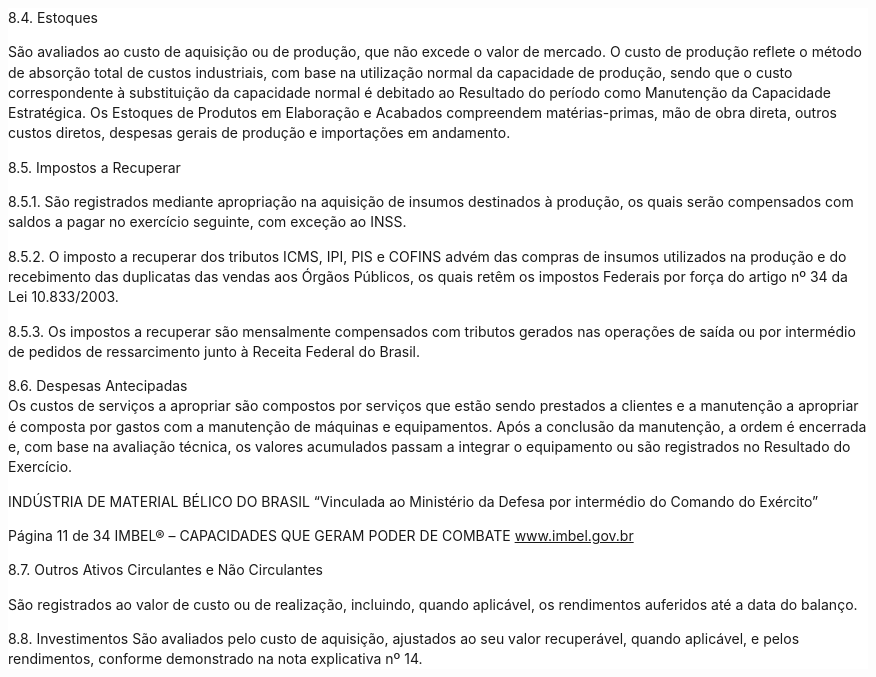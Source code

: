 8.4. Estoques 
 
São avaliados ao custo de aquisição ou de produção, que não excede o valor de mercado. O custo de produção 
reflete o método de absorção total de custos industriais, com base na utilização normal da capacidade de 
produção, sendo que o custo correspondente à substituição da capacidade normal é debitado ao Resultado do 
período como Manutenção da Capacidade Estratégica. Os Estoques de Produtos em Elaboração e Acabados 
compreendem matérias-primas, mão de obra direta, outros custos diretos, despesas gerais de produção e 
importações em andamento. 
 
8.5. Impostos a Recuperar 
 
8.5.1. São registrados mediante apropriação na aquisição de insumos destinados à produção, os quais serão 
compensados com saldos a pagar no exercício seguinte, com exceção ao INSS. 
 
8.5.2. O imposto a recuperar dos tributos ICMS, IPI, PIS e COFINS advém das compras de insumos utilizados 
na produção e do recebimento das duplicatas das vendas aos Órgãos Públicos, os quais retêm os impostos 
Federais por força do artigo nº 34 da Lei 10.833/2003. 
 
8.5.3. Os impostos a recuperar são mensalmente compensados com tributos gerados nas operações de saída ou 
por intermédio de pedidos de ressarcimento junto à Receita Federal do Brasil. 
 
8.6. Despesas Antecipadas  
Os custos de serviços a apropriar são compostos por serviços que estão sendo prestados a clientes e a 
manutenção a apropriar é composta por gastos com a manutenção de máquinas e equipamentos. Após a 
conclusão da manutenção, a ordem é encerrada e, com base na avaliação técnica, os valores acumulados passam 
a integrar o equipamento ou são registrados no Resultado do Exercício. 
 
 
 

INDÚSTRIA DE MATERIAL BÉLICO DO BRASIL 
“Vinculada ao Ministério da Defesa por intermédio do Comando do Exército” 
 
      
 
                             
Página 11 de 34 
IMBEL® – CAPACIDADES QUE GERAM PODER DE COMBATE 
www.imbel.gov.br 
 
8.7. Outros Ativos Circulantes e Não Circulantes 
 
São registrados ao valor de custo ou de realização, incluindo, quando aplicável, os rendimentos auferidos até a 
data do balanço. 
 
8.8. Investimentos 
São avaliados pelo custo de aquisição, ajustados ao seu valor recuperável, quando aplicável, e pelos 
rendimentos, conforme demonstrado na nota explicativa nº 14. 
 